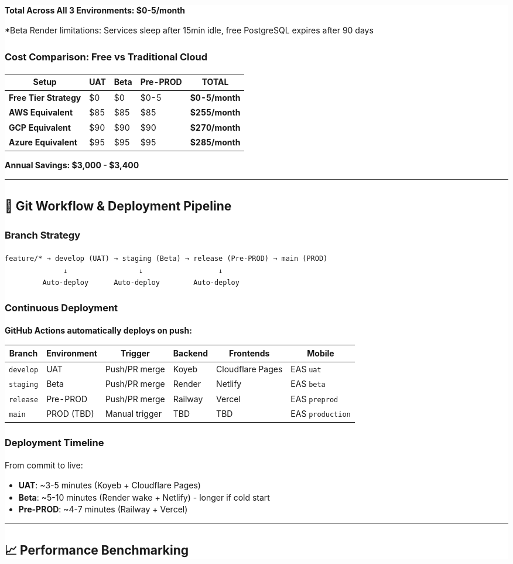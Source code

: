 **Total Across All 3 Environments: $0-5/month**

*Beta Render limitations: Services sleep after 15min idle, free PostgreSQL expires after 90 days

### Cost Comparison: Free vs Traditional Cloud

| Setup | UAT | Beta | Pre-PROD | **TOTAL** |
|-------|-----|------|----------|-----------|
| **Free Tier Strategy** | $0 | $0 | $0-5 | **$0-5/month** |
| **AWS Equivalent** | $85 | $85 | $85 | **$255/month** |
| **GCP Equivalent** | $90 | $90 | $90 | **$270/month** |
| **Azure Equivalent** | $95 | $95 | $95 | **$285/month** |

**Annual Savings: $3,000 - $3,400**

---

## 🔄 Git Workflow & Deployment Pipeline

### Branch Strategy

```
feature/* → develop (UAT) → staging (Beta) → release (Pre-PROD) → main (PROD)
              ↓                 ↓                  ↓
         Auto-deploy      Auto-deploy        Auto-deploy
```

### Continuous Deployment

**GitHub Actions automatically deploys on push:**

| Branch | Environment | Trigger | Backend | Frontends | Mobile |
|--------|-------------|---------|---------|-----------|--------|
| `develop` | UAT | Push/PR merge | Koyeb | Cloudflare Pages | EAS `uat` |
| `staging` | Beta | Push/PR merge | Render | Netlify | EAS `beta` |
| `release` | Pre-PROD | Push/PR merge | Railway | Vercel | EAS `preprod` |
| `main` | PROD (TBD) | Manual trigger | TBD | TBD | EAS `production` |

### Deployment Timeline

From commit to live:
- **UAT**: ~3-5 minutes (Koyeb + Cloudflare Pages)
- **Beta**: ~5-10 minutes (Render wake + Netlify) - longer if cold start
- **Pre-PROD**: ~4-7 minutes (Railway + Vercel)

---

## 📈 Performance Benchmarking
